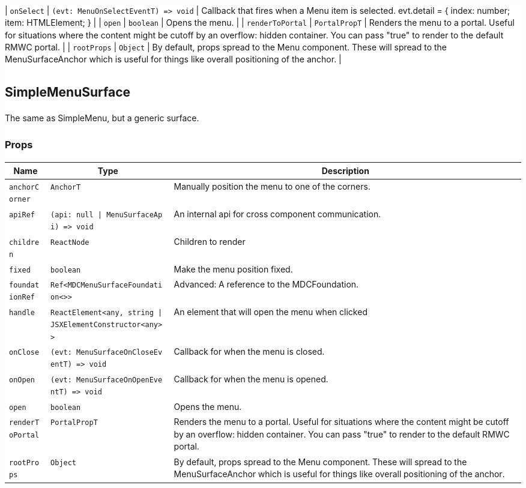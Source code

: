 | `onSelect`       | `(evt: MenuOnSelectEventT) => void`                       | Callback that fires when a Menu item is selected. evt.detail = { index: number; item: HTMLElement; }                                                                              |
| `open`           | `boolean`                                                 | Opens the menu.                                                                                                                                                                   |
| `renderToPortal` | `PortalPropT`                                             | Renders the menu to a portal. Useful for situations where the content might be cutoff by an overflow: hidden container. You can pass "true" to render to the default RMWC portal. |
| `rootProps`      | `Object`                                                  | By default, props spread to the Menu component. These will spread to the MenuSurfaceAnchor which is useful for things like overall positioning of the anchor.                     |

## SimpleMenuSurface

The same as SimpleMenu, but a generic surface.

### Props

| Name             | Type                                                      | Description                                                                                                                                                                       |
| ---------------- | --------------------------------------------------------- | --------------------------------------------------------------------------------------------------------------------------------------------------------------------------------- |
| `anchorCorner`   | `AnchorT`                                                 | Manually position the menu to one of the corners.                                                                                                                                 |
| `apiRef`         | `(api: null \| MenuSurfaceApi) => void`                   | An internal api for cross component communication.                                                                                                                                |
| `children`       | `ReactNode`                                               | Children to render                                                                                                                                                                |
| `fixed`          | `boolean`                                                 | Make the menu position fixed.                                                                                                                                                     |
| `foundationRef`  | `Ref<MDCMenuSurfaceFoundation<>>`                         | Advanced: A reference to the MDCFoundation.                                                                                                                                       |
| `handle`         | `ReactElement<any, string \| JSXElementConstructor<any>>` | An element that will open the menu when clicked                                                                                                                                   |
| `onClose`        | `(evt: MenuSurfaceOnCloseEventT) => void`                 | Callback for when the menu is closed.                                                                                                                                             |
| `onOpen`         | `(evt: MenuSurfaceOnOpenEventT) => void`                  | Callback for when the menu is opened.                                                                                                                                             |
| `open`           | `boolean`                                                 | Opens the menu.                                                                                                                                                                   |
| `renderToPortal` | `PortalPropT`                                             | Renders the menu to a portal. Useful for situations where the content might be cutoff by an overflow: hidden container. You can pass "true" to render to the default RMWC portal. |
| `rootProps`      | `Object`                                                  | By default, props spread to the Menu component. These will spread to the MenuSurfaceAnchor which is useful for things like overall positioning of the anchor.                     |
